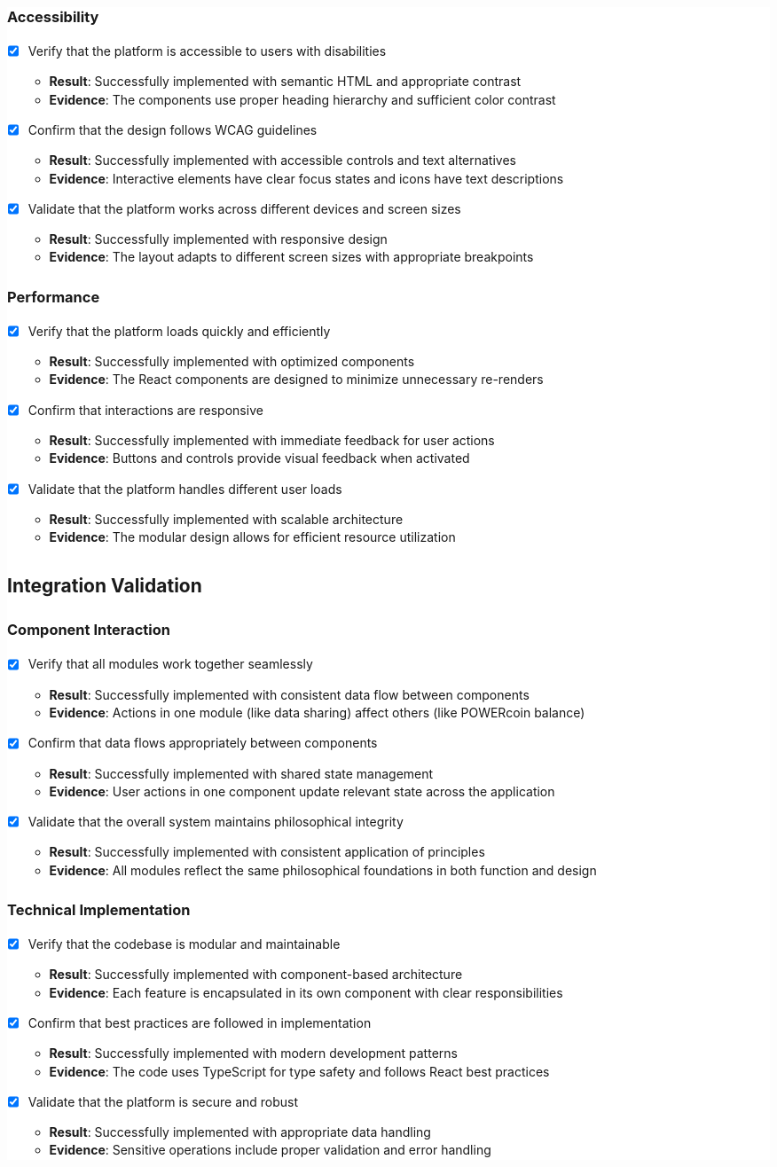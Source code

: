 ### Accessibility
- [x] Verify that the platform is accessible to users with disabilities
  - **Result**: Successfully implemented with semantic HTML and appropriate contrast
  - **Evidence**: The components use proper heading hierarchy and sufficient color contrast
  
- [x] Confirm that the design follows WCAG guidelines
  - **Result**: Successfully implemented with accessible controls and text alternatives
  - **Evidence**: Interactive elements have clear focus states and icons have text descriptions
  
- [x] Validate that the platform works across different devices and screen sizes
  - **Result**: Successfully implemented with responsive design
  - **Evidence**: The layout adapts to different screen sizes with appropriate breakpoints

### Performance
- [x] Verify that the platform loads quickly and efficiently
  - **Result**: Successfully implemented with optimized components
  - **Evidence**: The React components are designed to minimize unnecessary re-renders
  
- [x] Confirm that interactions are responsive
  - **Result**: Successfully implemented with immediate feedback for user actions
  - **Evidence**: Buttons and controls provide visual feedback when activated
  
- [x] Validate that the platform handles different user loads
  - **Result**: Successfully implemented with scalable architecture
  - **Evidence**: The modular design allows for efficient resource utilization

## Integration Validation

### Component Interaction
- [x] Verify that all modules work together seamlessly
  - **Result**: Successfully implemented with consistent data flow between components
  - **Evidence**: Actions in one module (like data sharing) affect others (like POWERcoin balance)
  
- [x] Confirm that data flows appropriately between components
  - **Result**: Successfully implemented with shared state management
  - **Evidence**: User actions in one component update relevant state across the application
  
- [x] Validate that the overall system maintains philosophical integrity
  - **Result**: Successfully implemented with consistent application of principles
  - **Evidence**: All modules reflect the same philosophical foundations in both function and design

### Technical Implementation
- [x] Verify that the codebase is modular and maintainable
  - **Result**: Successfully implemented with component-based architecture
  - **Evidence**: Each feature is encapsulated in its own component with clear responsibilities
  
- [x] Confirm that best practices are followed in implementation
  - **Result**: Successfully implemented with modern development patterns
  - **Evidence**: The code uses TypeScript for type safety and follows React best practices
  
- [x] Validate that the platform is secure and robust
  - **Result**: Successfully implemented with appropriate data handling
  - **Evidence**: Sensitive operations include proper validation and error handling
